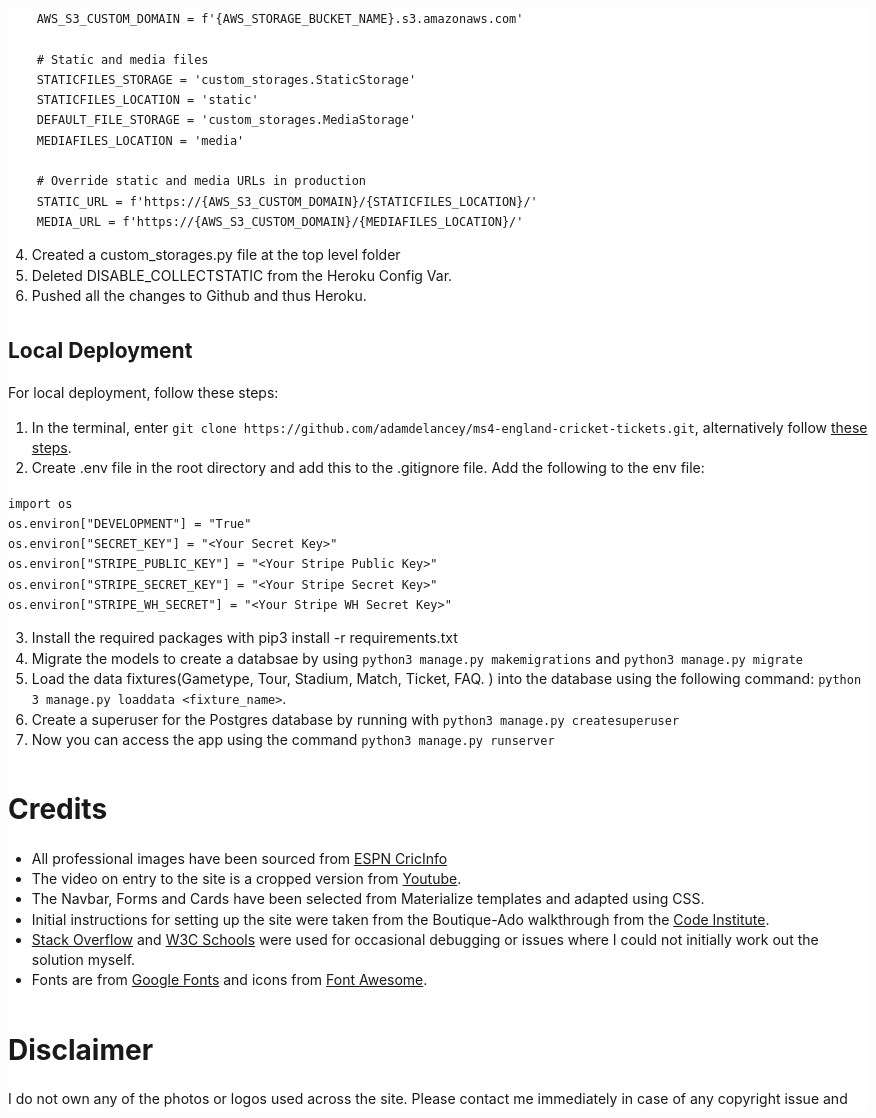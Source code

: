 ```
    AWS_S3_CUSTOM_DOMAIN = f'{AWS_STORAGE_BUCKET_NAME}.s3.amazonaws.com'

    # Static and media files
    STATICFILES_STORAGE = 'custom_storages.StaticStorage'
    STATICFILES_LOCATION = 'static'
    DEFAULT_FILE_STORAGE = 'custom_storages.MediaStorage'
    MEDIAFILES_LOCATION = 'media'

    # Override static and media URLs in production
    STATIC_URL = f'https://{AWS_S3_CUSTOM_DOMAIN}/{STATICFILES_LOCATION}/'
    MEDIA_URL = f'https://{AWS_S3_CUSTOM_DOMAIN}/{MEDIAFILES_LOCATION}/'
```
4. Created a custom_storages.py file at the top level folder
5. Deleted DISABLE_COLLECTSTATIC from the Heroku Config Var.
6. Pushed all the changes to Github and thus Heroku.

## Local Deployment

For local deployment, follow these steps:
1. In the terminal, enter ```git clone https://github.com/adamdelancey/ms4-england-cricket-tickets.git```, alternatively 
follow [these steps](https://docs.github.com/en/github/creating-cloning-and-archiving-repositories/cloning-a-repository).
2. Create .env file in the root directory and add this to the .gitignore file. Add the following to the env file:
```
import os  
os.environ["DEVELOPMENT"] = "True"    
os.environ["SECRET_KEY"] = "<Your Secret Key>"
os.environ["STRIPE_PUBLIC_KEY"] = "<Your Stripe Public Key>"    
os.environ["STRIPE_SECRET_KEY"] = "<Your Stripe Secret Key>"    
os.environ["STRIPE_WH_SECRET"] = "<Your Stripe WH Secret Key>"   
```
3. Install the required packages with pip3 install -r requirements.txt
4. Migrate the models to create a databsae by using ```python3 manage.py makemigrations``` and ```python3 manage.py migrate```
5. Load the data fixtures(Gametype, Tour, Stadium, Match, Ticket, FAQ. ) into the database using the following command:
 ```python3 manage.py loaddata <fixture_name>```.
6. Create a superuser for the Postgres database by running with ```python3 manage.py createsuperuser```
7. Now you can access the app using the command ```python3 manage.py runserver```


# Credits

- All professional images have been sourced from [ESPN CricInfo](https://www.espncricinfo.com/ci/content/image/index.html)
- The video on entry to the site is a cropped version from [Youtube](https://www.youtube.com/watch?v=wamtTEVFDiA&ab_channel=England%26WalesCricketBoard).
- The Navbar, Forms and Cards have been selected from Materialize templates and adapted using CSS.
- Initial instructions for setting up the site were taken from the Boutique-Ado walkthrough from the [Code Institute](https://codeinstitute.net/).
- [Stack Overflow](https://stackoverflow.com/) and [W3C Schools](https://www.w3schools.com/) were used for occasional debugging or issues where I could not
initially work out the solution myself.
- Fonts are from [Google Fonts](https://fonts.google.com/) and icons from [Font Awesome](https://fontawesome.com/).

# Disclaimer

I do not own any of the photos or logos used across the site. Please contact me immediately in case of any copyright issue and
 ```